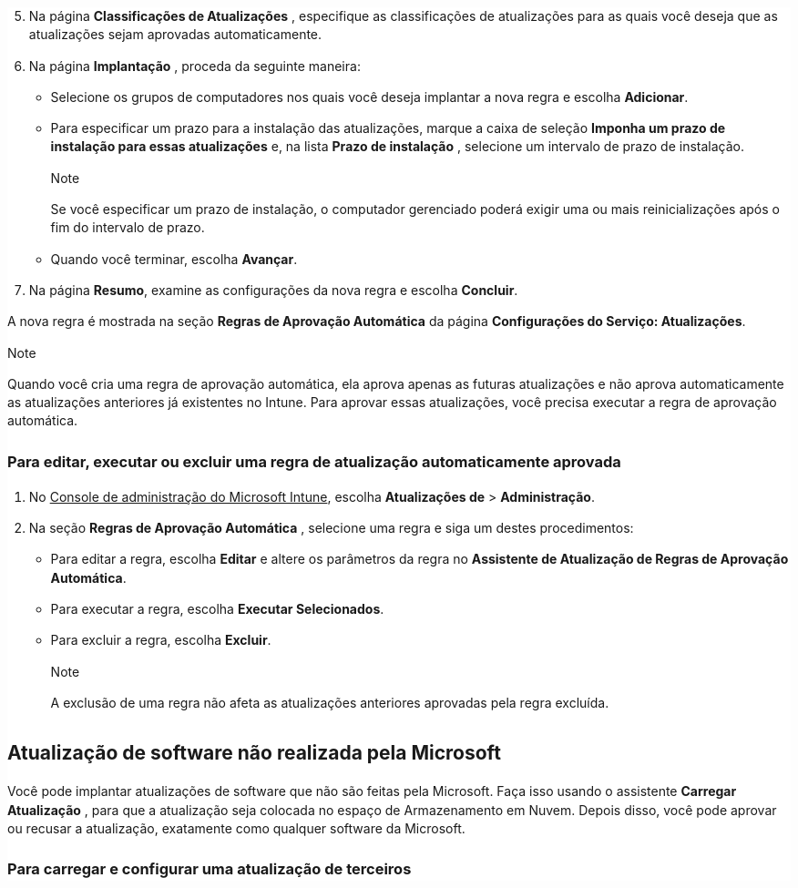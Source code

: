 5.  Na página **Classificações de Atualizações** , especifique as classificações de atualizações para as quais você deseja que as atualizações sejam aprovadas automaticamente.

6.  Na página **Implantação** , proceda da seguinte maneira:

    -   Selecione os grupos de computadores nos quais você deseja implantar a nova regra e escolha **Adicionar**.

    -   Para especificar um prazo para a instalação das atualizações, marque a caixa de seleção **Imponha um prazo de instalação para essas atualizações** e, na lista **Prazo de instalação** , selecione um intervalo de prazo de instalação.

        > [!NOTE]
        > Se você especificar um prazo de instalação, o computador gerenciado poderá exigir uma ou mais reinicializações após o fim do intervalo de prazo.

    -   Quando você terminar, escolha **Avançar**.

7.  Na página **Resumo**, examine as configurações da nova regra e escolha **Concluir**.

A nova regra é mostrada na seção **Regras de Aprovação Automática** da página **Configurações do Serviço: Atualizações**.

> [!NOTE]
> Quando você cria uma regra de aprovação automática, ela aprova apenas as futuras atualizações e não aprova automaticamente as atualizações anteriores já existentes no Intune. Para aprovar essas atualizações, você precisa executar a regra de aprovação automática.


### <a name="to-edit-run-or-delete-an-automatically-approved-update-rule"></a>Para editar, executar ou excluir uma regra de atualização automaticamente aprovada

1.  No [Console de administração do Microsoft Intune](https://manage.microsoft.com/), escolha **Atualizações de** &gt; **Administração**.

2.  Na seção **Regras de Aprovação Automática** , selecione uma regra e siga um destes procedimentos:

    -   Para editar a regra, escolha **Editar** e altere os parâmetros da regra no **Assistente de Atualização de Regras de Aprovação Automática**.

    -   Para executar a regra, escolha **Executar Selecionados**.

    -   Para excluir a regra, escolha **Excluir**.

        > [!NOTE]
        > A exclusão de uma regra não afeta as atualizações anteriores aprovadas pela regra excluída.

## <a name="update-software-not-made-by-microsoft"></a>Atualização de software não realizada pela Microsoft
Você pode implantar atualizações de software que não são feitas pela Microsoft. Faça isso usando o assistente **Carregar Atualização** , para que a atualização seja colocada no espaço de Armazenamento em Nuvem. Depois disso, você pode aprovar ou recusar a atualização, exatamente como qualquer software da Microsoft.

### <a name="to-upload-and-configure-a-third-party-update"></a>Para carregar e configurar uma atualização de terceiros
